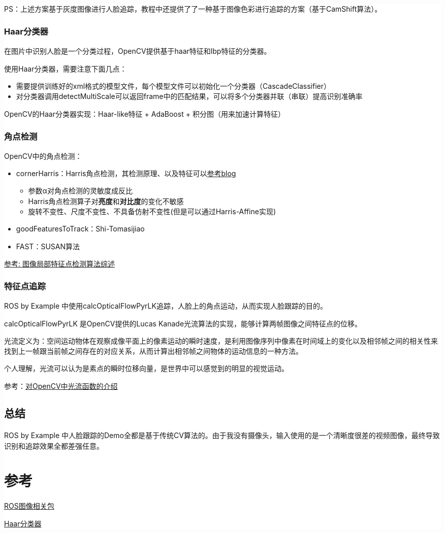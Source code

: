 PS：上述方案基于灰度图像进行人脸追踪，教程中还提供了了一种基于图像色彩进行追踪的方案（基于CamShift算法）。

### Haar分类器

在图片中识别人脸是一个分类过程，OpenCV提供基于haar特征和lbp特征的分类器。

使用Haar分类器，需要注意下面几点：

- 需要提供训练好的xml格式的模型文件，每个模型文件可以初始化一个分类器（CascadeClassifier）
- 对分类器调用detectMultiScale可以返回frame中的匹配结果，可以将多个分类器并联（串联）提高识别准确率

OpenCV的Haar分类器实现：Haar-like特征 + AdaBoost + 积分图（用来加速计算特征）

### 角点检测

OpenCV中的角点检测：

- cornerHarris：Harris角点检测，其检测原理、以及特征可以[参考blog](https://www.cnblogs.com/ronny/p/4009425.html)

  - 参数α对角点检测的灵敏度成反比
  - Harris角点检测算子对**亮度**和**对比度**的变化不敏感
  - 旋转不变性、尺度不变性、不具备仿射不变性(但是可以通过Harris-Affine实现)

- goodFeaturesToTrack：Shi-Tomasijiao
- FAST：SUSAN算法

[参考: 图像局部特征点检测算法综述](https://www.cnblogs.com/ronny/p/4260167.html)

### 特征点追踪

ROS by Example 中使用calcOpticalFlowPyrLK追踪，人脸上的角点运动，从而实现人脸跟踪的目的。

calcOpticalFlowPyrLK 是OpenCV提供的Lucas Kanade光流算法的实现，能够计算两帧图像之间特征点的位移。

光流定义为：空间运动物体在观察成像平面上的像素运动的瞬时速度，是利用图像序列中像素在时间域上的变化以及相邻帧之间的相关性来找到上一帧跟当前帧之间存在的对应关系，从而计算出相邻帧之间物体的运动信息的一种方法。


个人理解，光流可以认为是素点的瞬时位移向量，是世界中可以感觉到的明显的视觉运动。

参考：[对OpenCV中光流函数的介绍](https://blog.csdn.net/zouxy09/article/details/8683859)

## 总结

ROS by Example 中人脸跟踪的Demo全都是基于传统CV算法的。由于我没有摄像头，输入使用的是一个清晰度很差的视频图像，最终导致识别和追踪效果全都差强任意。


# 参考

[ROS图像相关包](https://blog.csdn.net/u011722133/article/details/53337818)

[Haar分类器](https://www.cnblogs.com/ello/archive/2012/04/28/2475419.html)



